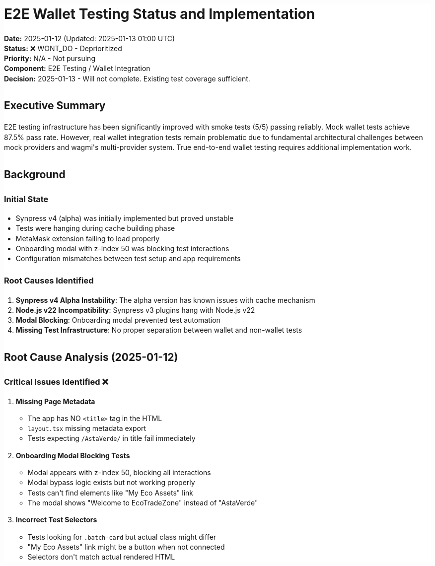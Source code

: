 # E2E Wallet Testing Status and Implementation

**Date:** 2025-01-12 (Updated: 2025-01-13 01:00 UTC)  
**Status:** ❌ WONT_DO - Deprioritized  
**Priority:** N/A - Not pursuing  
**Component:** E2E Testing / Wallet Integration  
**Decision:** 2025-01-13 - Will not complete. Existing test coverage sufficient.

## Executive Summary

E2E testing infrastructure has been significantly improved with smoke tests (5/5) passing reliably. Mock wallet tests achieve 87.5% pass rate. However, real wallet integration tests remain problematic due to fundamental architectural challenges between mock providers and wagmi's multi-provider system. True end-to-end wallet testing requires additional implementation work.

## Background

### Initial State

- Synpress v4 (alpha) was initially implemented but proved unstable
- Tests were hanging during cache building phase
- MetaMask extension failing to load properly
- Onboarding modal with z-index 50 was blocking test interactions
- Configuration mismatches between test setup and app requirements

### Root Causes Identified

1. **Synpress v4 Alpha Instability**: The alpha version has known issues with cache mechanism
2. **Node.js v22 Incompatibility**: Synpress v3 plugins hang with Node.js v22
3. **Modal Blocking**: Onboarding modal prevented test automation
4. **Missing Test Infrastructure**: No proper separation between wallet and non-wallet tests

## Root Cause Analysis (2025-01-12)

### Critical Issues Identified ❌

1. **Missing Page Metadata**
    - The app has NO `<title>` tag in the HTML
    - `layout.tsx` missing metadata export
    - Tests expecting `/AstaVerde/` in title fail immediately

2. **Onboarding Modal Blocking Tests**
    - Modal appears with z-index 50, blocking all interactions
    - Modal bypass logic exists but not working properly
    - Tests can't find elements like "My Eco Assets" link
    - The modal shows "Welcome to EcoTradeZone" instead of "AstaVerde"

3. **Incorrect Test Selectors**
    - Tests looking for `.batch-card` but actual class might differ
    - "My Eco Assets" link might be a button when not connected
    - Selectors don't match actual rendered HTML
